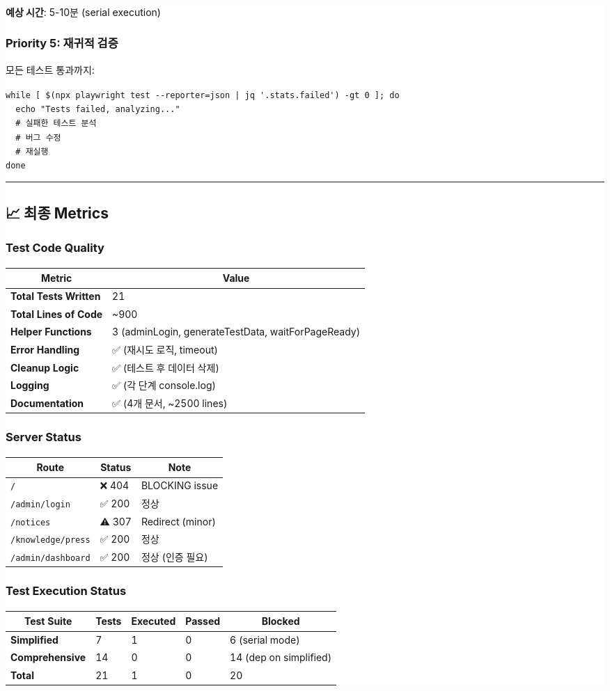 **예상 시간**: 5-10분 (serial execution)

### Priority 5: 재귀적 검증

모든 테스트 통과까지:

```
while [ $(npx playwright test --reporter=json | jq '.stats.failed') -gt 0 ]; do
  echo "Tests failed, analyzing..."
  # 실패한 테스트 분석
  # 버그 수정
  # 재실행
done
```

---

## 📈 최종 Metrics

### Test Code Quality

| Metric | Value |
|--------|-------|
| **Total Tests Written** | 21 |
| **Total Lines of Code** | ~900 |
| **Helper Functions** | 3 (adminLogin, generateTestData, waitForPageReady) |
| **Error Handling** | ✅ (재시도 로직, timeout) |
| **Cleanup Logic** | ✅ (테스트 후 데이터 삭제) |
| **Logging** | ✅ (각 단계 console.log) |
| **Documentation** | ✅ (4개 문서, ~2500 lines) |

### Server Status

| Route | Status | Note |
|-------|--------|------|
| `/` | ❌ 404 | BLOCKING issue |
| `/admin/login` | ✅ 200 | 정상 |
| `/notices` | ⚠️ 307 | Redirect (minor) |
| `/knowledge/press` | ✅ 200 | 정상 |
| `/admin/dashboard` | ✅ 200 | 정상 (인증 필요) |

### Test Execution Status

| Test Suite | Tests | Executed | Passed | Blocked |
|------------|-------|----------|--------|---------|
| **Simplified** | 7 | 1 | 0 | 6 (serial mode) |
| **Comprehensive** | 14 | 0 | 0 | 14 (dep on simplified) |
| **Total** | 21 | 1 | 0 | 20 |
